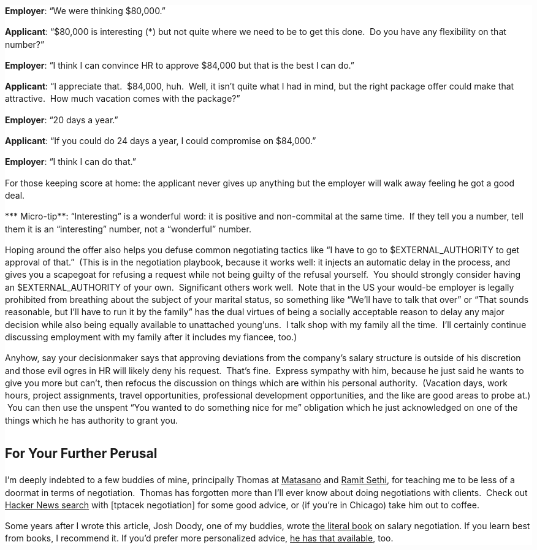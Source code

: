 **Employer**: “We were thinking $80,000.”

**Applicant**: “$80,000 is interesting (*) but not quite where we need to be to get this done.  Do you have any flexibility on that number?”

**Employer**: “I think I can convince HR to approve $84,000 but that is the best I can do.”

**Applicant**: “I appreciate that.  $84,000, huh.  Well, it isn’t quite what I had in mind, but the right package offer could make that attractive.  How much vacation comes with the package?”

**Employer**: “20 days a year.”

**Applicant**: “If you could do 24 days a year, I could compromise on $84,000.”

**Employer**: “I think I can do that.”

For those keeping score at home: the applicant never gives up anything but the employer will walk away feeling he got a good deal.

*** Micro-tip**: “Interesting” is a wonderful word: it is positive and non-commital at the same time.  If they tell you a number, tell them it is an “interesting” number, not a “wonderful” number.

Hoping around the offer also helps you defuse common negotiating tactics like “I have to go to $EXTERNAL_AUTHORITY to get approval of that.”  (This is in the negotiation playbook, because it works well: it injects an automatic delay in the process, and gives you a scapegoat for refusing a request while not being guilty of the refusal yourself.  You should strongly consider having an $EXTERNAL_AUTHORITY of your own.  Significant others work well.  Note that in the US your would-be employer is legally prohibited from breathing about the subject of your marital status, so something like “We’ll have to talk that over” or “That sounds reasonable, but I’ll have to run it by the family” has the dual virtues of being a socially acceptable reason to delay any major decision while also being equally available to unattached young’uns.  I talk shop with my family all the time.  I’ll certainly continue discussing employment with my family after it includes my fiancee, too.)

Anyhow, say your decisionmaker says that approving deviations from the company’s salary structure is outside of his discretion and those evil ogres in HR will likely deny his request.  That’s fine.  Express sympathy with him, because he just said he wants to give you more but can’t, then refocus the discussion on things which are within his personal authority.  (Vacation days, work hours, project assignments, travel opportunities, professional development opportunities, and the like are good areas to probe at.)  You can then use the unspent “You wanted to do something nice for me” obligation which he just acknowledged on one of the things which he has authority to grant you.

For Your Further Perusal
------------------------

I’m deeply indebted to a few buddies of mine, principally Thomas at [Matasano](http://www.matasano.com/) and [Ramit Sethi](http://www.iwillteachyoutoberich.com/), for teaching me to be less of a doormat in terms of negotiation.  Thomas has forgotten more than I’ll ever know about doing negotiations with clients.  Check out [Hacker News search](https://hn.algolia.com/) with [tptacek negotiation] for some good advice, or (if you’re in Chicago) take him out to coffee.

Some years after I wrote this article, Josh Doody, one of my buddies, wrote [the literal book](https://www.amazon.com/Fearless-Salary-Negotiation-step-step/dp/0692568689) on salary negotiation. If you learn best from books, I recommend it. If you’d prefer more personalized advice, [he has that available](https://fearlesssalarynegotiation.com/salary-negotiation-guide/), too.